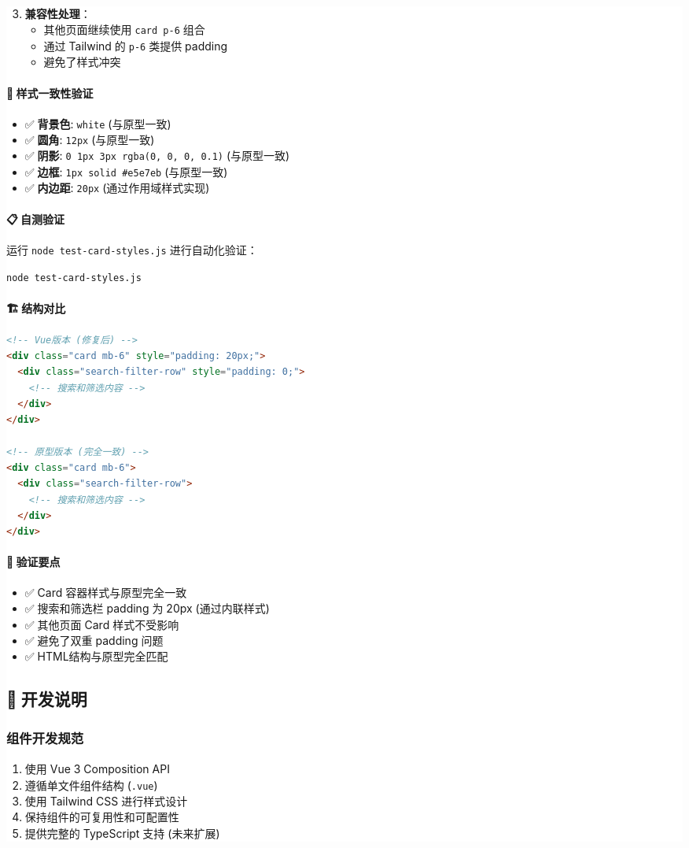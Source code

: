 3. **兼容性处理**：
   - 其他页面继续使用 `card p-6` 组合
   - 通过 Tailwind 的 `p-6` 类提供 padding
   - 避免了样式冲突

#### 🎯 **样式一致性验证**
- ✅ **背景色**: `white` (与原型一致)
- ✅ **圆角**: `12px` (与原型一致)
- ✅ **阴影**: `0 1px 3px rgba(0, 0, 0, 0.1)` (与原型一致)
- ✅ **边框**: `1px solid #e5e7eb` (与原型一致)
- ✅ **内边距**: `20px` (通过作用域样式实现)

#### 📋 **自测验证**
运行 `node test-card-styles.js` 进行自动化验证：
```bash
node test-card-styles.js
```

#### 🏗️ **结构对比**
```html
<!-- Vue版本 (修复后) -->
<div class="card mb-6" style="padding: 20px;">
  <div class="search-filter-row" style="padding: 0;">
    <!-- 搜索和筛选内容 -->
  </div>
</div>

<!-- 原型版本 (完全一致) -->
<div class="card mb-6">
  <div class="search-filter-row">
    <!-- 搜索和筛选内容 -->
  </div>
</div>
```

#### 🎯 **验证要点**
- ✅ Card 容器样式与原型完全一致
- ✅ 搜索和筛选栏 padding 为 20px (通过内联样式)
- ✅ 其他页面 Card 样式不受影响
- ✅ 避免了双重 padding 问题
- ✅ HTML结构与原型完全匹配

## 📝 开发说明

### 组件开发规范

1. 使用 Vue 3 Composition API
2. 遵循单文件组件结构 (`.vue`)
3. 使用 Tailwind CSS 进行样式设计
4. 保持组件的可复用性和可配置性
5. 提供完整的 TypeScript 支持 (未来扩展)

